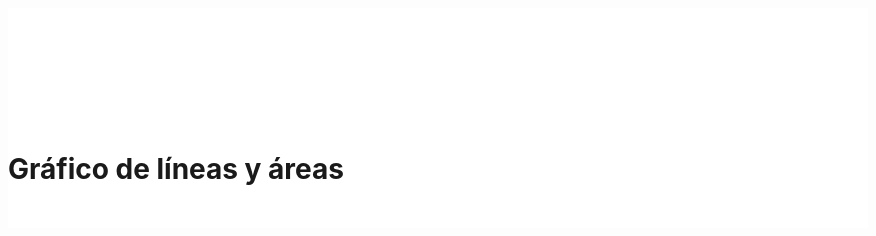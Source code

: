 <iframe title="Los votantes de derechas, m&aacute;s proclives a la abstenci&oacute;n" aria-label="Stacked Bars" id="datawrapper-chart-5FCBy" src="//datawrapper.dwcdn.net/5FCBy/3/" scrolling="no" frameborder="0" style="width: 0; min-width: 100% !important; border: none;" height="328"></iframe>
<script type="text/javascript">!function(){"use strict";window.addEventListener("message",function(a){if(void 0!==a.data["datawrapper-height"])for(var e in a.data["datawrapper-height"]){var t=document.getElementById("datawrapper-chart-"+e)||document.querySelector("iframe[src*='"+e+"']");t&&(t.style.height=a.data["datawrapper-height"][e]+"px")}})}();
</script>
<br>

<iframe title="Qué opinión tienes sobre las siguientes afirmaciones" aria-label="stacked bars" id="datawrapper-chart-QiyF0" src="https://datawrapper.dwcdn.net/QiyF0/2/" scrolling="no" frameborder="0" style="width: 0; min-width: 100% !important; border: none;" height="439"></iframe><script type="text/javascript">!function(){"use strict";window.addEventListener("message",(function(a){if(void 0!==a.data["datawrapper-height"])for(var e in a.data["datawrapper-height"]){var t=document.getElementById("datawrapper-chart-"+e)||document.querySelector("iframe[src*='"+e+"']");t&&(t.style.height=a.data["datawrapper-height"][e]+"px")}}))}();
</script>
<br>

<iframe title="Las prestaciones del Ingreso Mínimo Vital" aria-label="chart" id="datawrapper-chart-O5LNv" src="https://datawrapper.dwcdn.net/O5LNv/1/" scrolling="no" frameborder="0" style="width: 0; min-width: 100% !important; border: none;" height="502"></iframe><script type="text/javascript">!function(){"use strict";window.addEventListener("message",(function(a){if(void 0!==a.data["datawrapper-height"])for(var e in a.data["datawrapper-height"]){var t=document.getElementById("datawrapper-chart-"+e)||document.querySelector("iframe[src*='"+e+"']");t&&(t.style.height=a.data["datawrapper-height"][e]+"px")}}))}();
</script>
<br>

<iframe title="Porcentaje de trabajadores en funci&oacute;n de su ganancia con respecto al SMI" aria-label="Split Bars" id="datawrapper-chart-1h71e" src="//datawrapper.dwcdn.net/1h71e/2/" scrolling="no" frameborder="0" style="width: 0; min-width: 100% !important; border: none;" height="424"></iframe><script type="text/javascript">!function(){"use strict";window.addEventListener("message",function(a){if(void 0!==a.data["datawrapper-height"])for(var e in a.data["datawrapper-height"]){var t=document.getElementById("datawrapper-chart-"+e)||document.querySelector("iframe[src*='"+e+"']");t&&(t.style.height=a.data["datawrapper-height"][e]+"px")}})}();</script>
<br>

<iframe title="Disputa de voto por edad" aria-label="Split Bars" id="datawrapper-chart-oqxI3" src="//datawrapper.dwcdn.net/oqxI3/3/" scrolling="no" frameborder="0" style="width: 0; min-width: 100% !important; border: none;" height="794"></iframe><script type="text/javascript">!function(){"use strict";window.addEventListener("message",function(a){if(void 0!==a.data["datawrapper-height"])for(var e in a.data["datawrapper-height"]){var t=document.getElementById("datawrapper-chart-"+e)||document.querySelector("iframe[src*='"+e+"']");t&&(t.style.height=a.data["datawrapper-height"][e]+"px")}})}();</script>
<br>

# Gráfico de líneas y áreas

<iframe title="Evoluci&oacute;n de las principales fuentes de emisiones de CO2" aria-label="Interactive area chart" id="datawrapper-chart-nHerH" src="//datawrapper.dwcdn.net/nHerH/3/" scrolling="no" frameborder="0" style="width: 0; min-width: 100% !important; border: none;" height="550"></iframe>
<script type="text/javascript">!function(){"use strict";window.addEventListener("message",function(a){if(void 0!==a.data["datawrapper-height"])for(var e in a.data["datawrapper-height"]){var t=document.getElementById("datawrapper-chart-"+e)||document.querySelector("iframe[src*='"+e+"']");t&&(t.style.height=a.data["datawrapper-height"][e]+"px")}})}();
</script>
<br>

